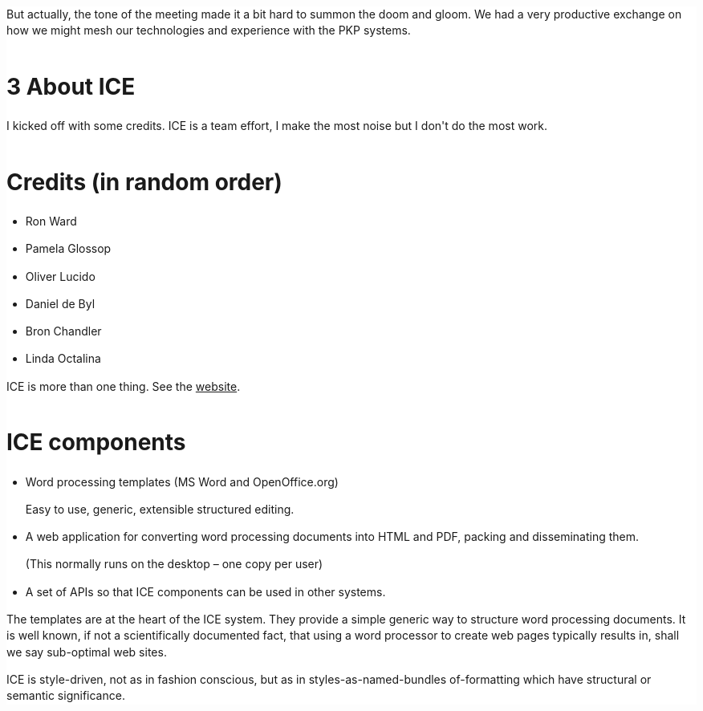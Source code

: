 But actually, the tone of the meeting made it a bit hard to summon the
doom and gloom. We had a very productive exchange on how we might mesh
our technologies and experience with the PKP systems.

# <span id="id3"></span></a>3 About ICE

I kicked off with some credits. ICE is a team effort, I make the most
noise but I don't do the most work.

<div class="slide">

# Credits (in random order)

-   Ron Ward

-   Pamela Glossop

-   Oliver Lucido

-   Daniel de Byl

-   Bron Chandler

-   Linda Octalina

</div>

ICE is more than one thing. See the [website](http://ice.usq.edu.au/).

<div class="slide">

# ICE components

-   Word processing templates (MS Word and OpenOffice.org)

    Easy to use, generic, extensible structured editing.

-   A web application for converting word processing documents into HTML
    and PDF, packing and disseminating them.

    (This normally runs on the desktop <span
    class="spCh spChx2013">–</span> one copy per user)

-   A set of APIs so that ICE components can be used in other systems.

</div>

The templates are at the heart of the ICE system. They provide a simple
generic way to structure word processing documents. It is well known, if
not a scientifically documented fact, that using a word processor to
create web pages typically results in, shall we say sub-optimal web
sites.

ICE is style-driven, not as in fashion conscious, but as in
styles-as-named-bundles of-formatting which have structural or semantic
significance.
